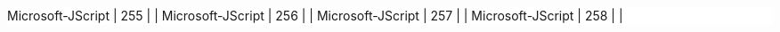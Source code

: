 Microsoft-JScript  |  255       |           |
Microsoft-JScript  |  256       |           |
Microsoft-JScript  |  257       |           |
Microsoft-JScript  |  258       |           |